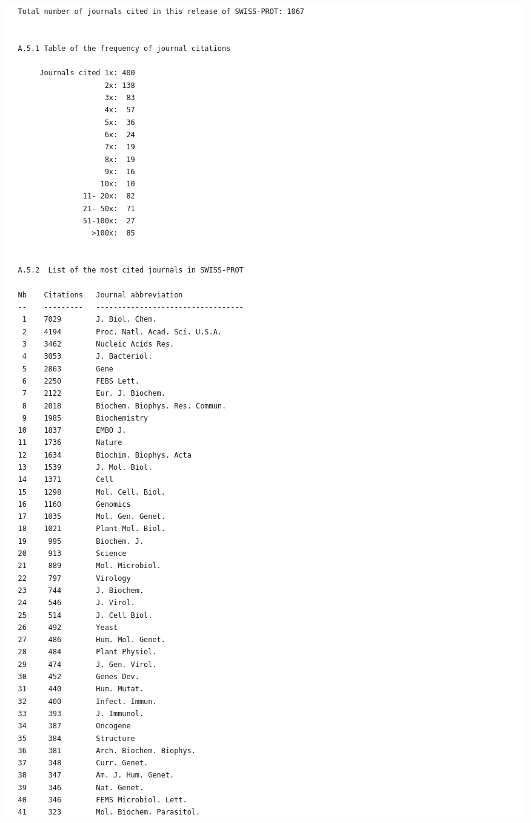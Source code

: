 
       Total number of journals cited in this release of SWISS-PROT: 1067


       A.5.1 Table of the frequency of journal citations

            Journals cited 1x: 400
                           2x: 138
                           3x:  83
                           4x:  57
                           5x:  36
                           6x:  24
                           7x:  19
                           8x:  19
                           9x:  16
                          10x:  10
                      11- 20x:  82
                      21- 50x:  71
                      51-100x:  27
                        >100x:  85


       A.5.2  List of the most cited journals in SWISS-PROT

       Nb    Citations   Journal abbreviation
       --    ---------   ----------------------------------
        1    7029        J. Biol. Chem.
        2    4194        Proc. Natl. Acad. Sci. U.S.A.
        3    3462        Nucleic Acids Res.
        4    3053        J. Bacteriol.
        5    2863        Gene
        6    2250        FEBS Lett.
        7    2122        Eur. J. Biochem.
        8    2018        Biochem. Biophys. Res. Commun.
        9    1985        Biochemistry
       10    1837        EMBO J.
       11    1736        Nature
       12    1634        Biochim. Biophys. Acta
       13    1539        J. Mol. Biol.
       14    1371        Cell
       15    1298        Mol. Cell. Biol.
       16    1160        Genomics
       17    1035        Mol. Gen. Genet.
       18    1021        Plant Mol. Biol.
       19     995        Biochem. J.
       20     913        Science
       21     889        Mol. Microbiol.
       22     797        Virology
       23     744        J. Biochem.
       24     546        J. Virol.
       25     514        J. Cell Biol.
       26     492        Yeast
       27     486        Hum. Mol. Genet.
       28     484        Plant Physiol.
       29     474        J. Gen. Virol.
       30     452        Genes Dev.
       31     440        Hum. Mutat.
       32     400        Infect. Immun.
       33     393        J. Immunol.
       34     387        Oncogene
       35     384        Structure
       36     381        Arch. Biochem. Biophys.
       37     348        Curr. Genet.
       38     347        Am. J. Hum. Genet.
       39     346        Nat. Genet.
       40     346        FEMS Microbiol. Lett.
       41     323        Mol. Biochem. Parasitol.